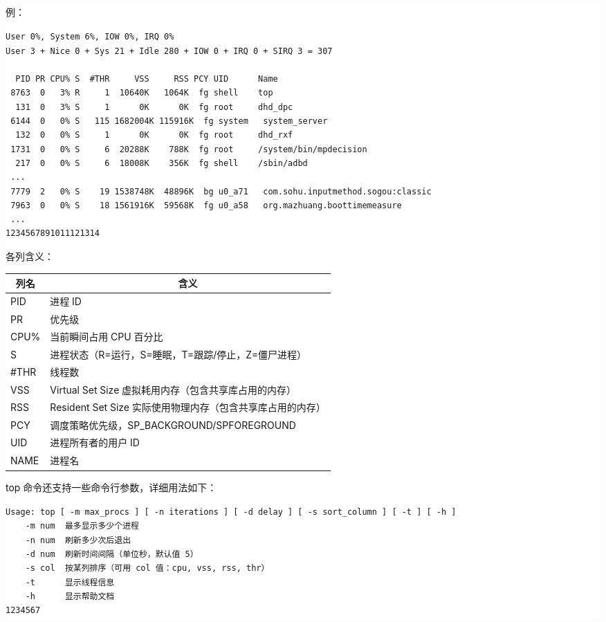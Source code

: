 例：

```
User 0%, System 6%, IOW 0%, IRQ 0%
User 3 + Nice 0 + Sys 21 + Idle 280 + IOW 0 + IRQ 0 + SIRQ 3 = 307

  PID PR CPU% S  #THR     VSS     RSS PCY UID      Name
 8763  0   3% R     1  10640K   1064K  fg shell    top
  131  0   3% S     1      0K      0K  fg root     dhd_dpc
 6144  0   0% S   115 1682004K 115916K  fg system   system_server
  132  0   0% S     1      0K      0K  fg root     dhd_rxf
 1731  0   0% S     6  20288K    788K  fg root     /system/bin/mpdecision
  217  0   0% S     6  18008K    356K  fg shell    /sbin/adbd
 ...
 7779  2   0% S    19 1538748K  48896K  bg u0_a71   com.sohu.inputmethod.sogou:classic
 7963  0   0% S    18 1561916K  59568K  fg u0_a58   org.mazhuang.boottimemeasure
 ...
1234567891011121314
```

各列含义：

| 列名 | 含义                                                       |
| ---- | ---------------------------------------------------------- |
| PID  | 进程 ID                                                    |
| PR   | 优先级                                                     |
| CPU% | 当前瞬间占用 CPU 百分比                                    |
| S    | 进程状态（R=运行，S=睡眠，T=跟踪/停止，Z=僵尸进程）        |
| #THR | 线程数                                                     |
| VSS  | Virtual Set Size 虚拟耗用内存（包含共享库占用的内存）      |
| RSS  | Resident Set Size 实际使用物理内存（包含共享库占用的内存） |
| PCY  | 调度策略优先级，SP_BACKGROUND/SPFOREGROUND                 |
| UID  | 进程所有者的用户 ID                                        |
| NAME | 进程名                                                     |

top 命令还支持一些命令行参数，详细用法如下：

```
Usage: top [ -m max_procs ] [ -n iterations ] [ -d delay ] [ -s sort_column ] [ -t ] [ -h ]
    -m num  最多显示多少个进程
    -n num  刷新多少次后退出
    -d num  刷新时间间隔（单位秒，默认值 5）
    -s col  按某列排序（可用 col 值：cpu, vss, rss, thr）
    -t      显示线程信息
    -h      显示帮助文档
1234567
```
